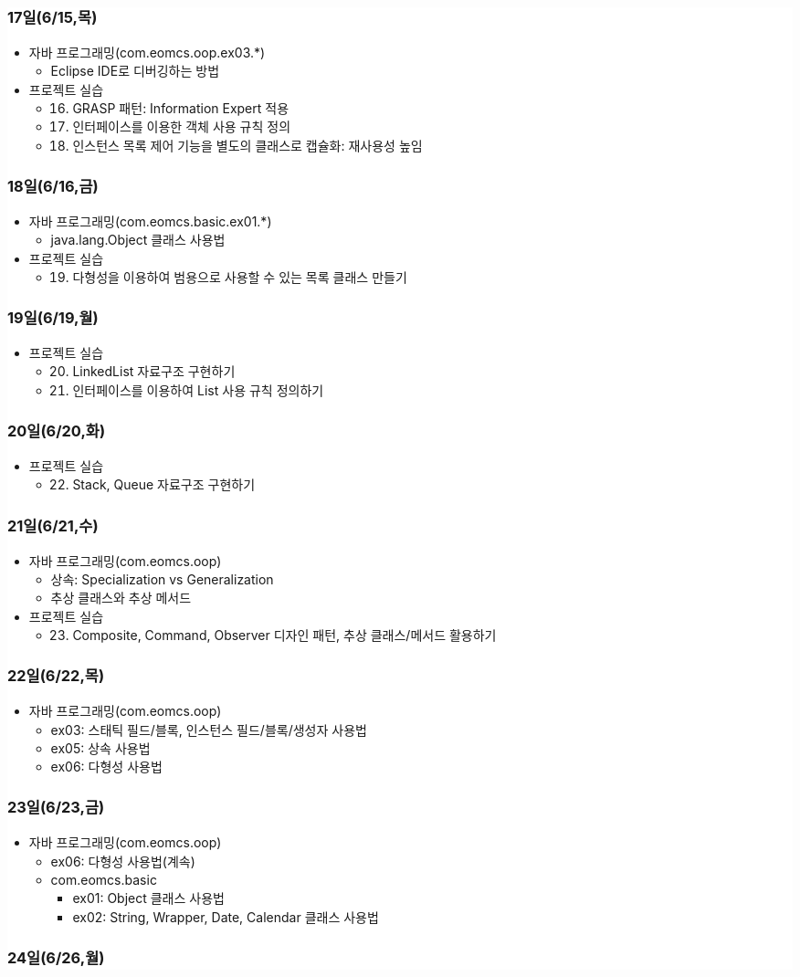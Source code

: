 ### 17일(6/15,목)

- 자바 프로그래밍(com.eomcs.oop.ex03.*)
  - Eclipse IDE로 디버깅하는 방법
- 프로젝트 실습
  - 16. GRASP 패턴: Information Expert 적용
  - 17. 인터페이스를 이용한 객체 사용 규칙 정의
  - 18. 인스턴스 목록 제어 기능을 별도의 클래스로 캡슐화: 재사용성 높임

### 18일(6/16,금)

- 자바 프로그래밍(com.eomcs.basic.ex01.*)
  - java.lang.Object 클래스 사용법
- 프로젝트 실습
  - 19. 다형성을 이용하여 범용으로 사용할 수 있는 목록 클래스 만들기

### 19일(6/19,월)

- 프로젝트 실습
  - 20. LinkedList 자료구조 구현하기
  - 21. 인터페이스를 이용하여 List 사용 규칙 정의하기

### 20일(6/20,화)

- 프로젝트 실습
  - 22. Stack, Queue 자료구조 구현하기

### 21일(6/21,수)

- 자바 프로그래밍(com.eomcs.oop)
  - 상속: Specialization vs Generalization
  - 추상 클래스와 추상 메서드
- 프로젝트 실습
  - 23. Composite, Command, Observer 디자인 패턴, 추상 클래스/메서드 활용하기

### 22일(6/22,목)

- 자바 프로그래밍(com.eomcs.oop)
  - ex03: 스태틱 필드/블록, 인스턴스 필드/블록/생성자 사용법
  - ex05: 상속 사용법
  - ex06: 다형성 사용법

### 23일(6/23,금)

- 자바 프로그래밍(com.eomcs.oop)
  - ex06: 다형성 사용법(계속)
  - com.eomcs.basic
    - ex01: Object 클래스 사용법
    - ex02: String, Wrapper, Date, Calendar 클래스 사용법 

### 24일(6/26,월)
